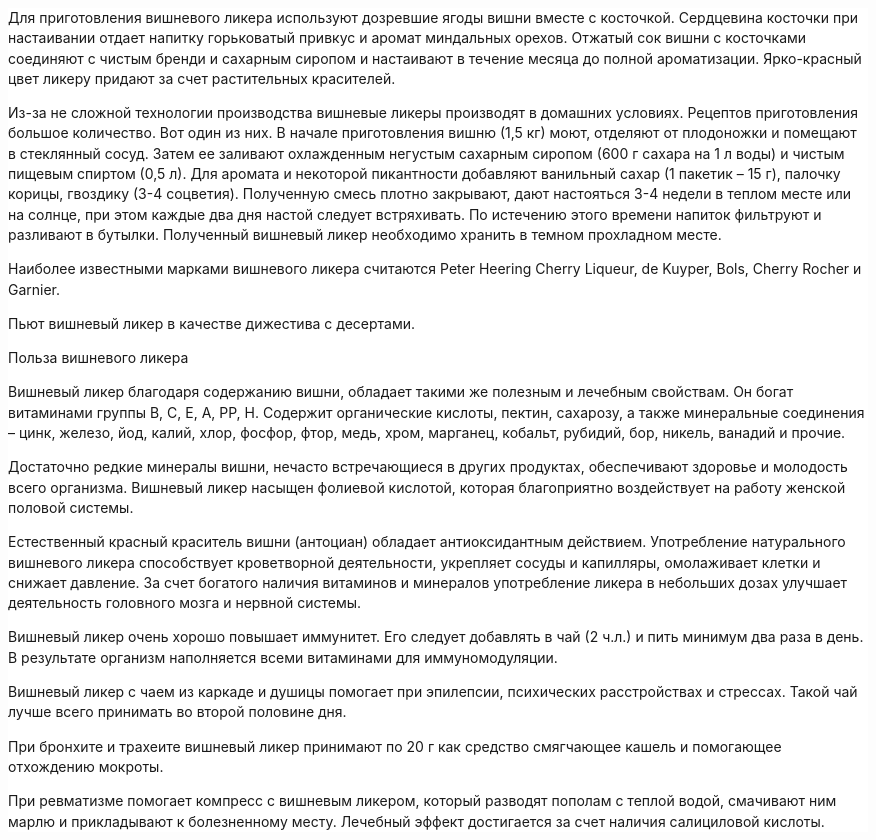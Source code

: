 Для приготовления вишневого ликера используют дозревшие ягоды вишни
вместе с косточкой. Сердцевина косточки при настаивании отдает напитку
горьковатый привкус и аромат миндальных орехов. Отжатый сок вишни с
косточками соединяют с чистым бренди и сахарным сиропом и настаивают в
течение месяца до полной ароматизации. Ярко-красный цвет ликеру придают
за счет растительных красителей.

Из-за не сложной технологии производства вишневые ликеры производят в
домашних условиях. Рецептов приготовления большое количество. Вот один
из них. В начале приготовления вишню (1,5 кг) моют, отделяют от
плодоножки и помещают в стеклянный сосуд. Затем ее заливают охлажденным
негустым сахарным сиропом (600 г сахара на 1 л воды) и чистым пищевым
спиртом (0,5 л). Для аромата и некоторой пикантности добавляют ванильный
сахар (1 пакетик – 15 г), палочку корицы, гвоздику (3-4 соцветия).
Полученную смесь плотно закрывают, дают настояться 3-4 недели в теплом
месте или на солнце, при этом каждые два дня настой следует встряхивать.
По истечению этого времени напиток фильтруют и разливают в бутылки.
Полученный вишневый ликер необходимо хранить в темном прохладном месте.

Наиболее известными марками вишневого ликера считаются Peter Heering
Cherry Liqueur, de Kuyper, Bols, Cherry Rocher и Garnier.

Пьют вишневый ликер в качестве дижестива с десертами.

Польза вишневого ликера

Вишневый ликер благодаря содержанию вишни, обладает такими же полезным и
лечебным свойствам. Он богат витаминами группы В, С, Е, А, РР, Н.
Содержит органические кислоты, пектин, сахарозу, а также минеральные
соединения – цинк, железо, йод, калий, хлор, фосфор, фтор, медь, хром,
марганец, кобальт, рубидий, бор, никель, ванадий и прочие.

Достаточно редкие минералы вишни, нечасто встречающиеся в других
продуктах, обеспечивают здоровье и молодость всего организма. Вишневый
ликер насыщен фолиевой кислотой, которая благоприятно воздействует на
работу женской половой системы.

Естественный красный краситель вишни (антоциан) обладает антиоксидантным
действием. Употребление натурального вишневого ликера способствует
кроветворной деятельности, укрепляет сосуды и капилляры, омолаживает
клетки и снижает давление. За счет богатого наличия витаминов и
минералов употребление ликера в небольших дозах улучшает деятельность
головного мозга и нервной системы.

Вишневый ликер очень хорошо повышает иммунитет. Его следует добавлять в
чай (2 ч.л.) и пить минимум два раза в день. В результате организм
наполняется всеми витаминами для иммуномодуляции.

Вишневый ликер с чаем из каркаде и душицы помогает при эпилепсии,
психических расстройствах и стрессах. Такой чай лучше всего принимать во
второй половине дня.

При бронхите и трахеите вишневый ликер принимают по 20 г как средство
смягчающее кашель и помогающее отхождению мокроты.

При ревматизме помогает компресс с вишневым ликером, который разводят
пополам с теплой водой, смачивают ним марлю и прикладывают к
болезненному месту. Лечебный эффект достигается за счет наличия
салициловой кислоты.
